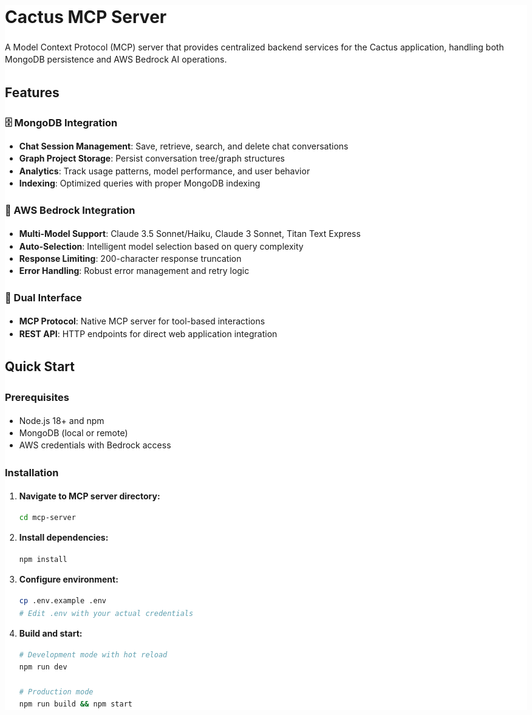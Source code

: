 # Cactus MCP Server

A Model Context Protocol (MCP) server that provides centralized backend services for the Cactus application, handling both MongoDB persistence and AWS Bedrock AI operations.

## Features

### 🗄️ MongoDB Integration
- **Chat Session Management**: Save, retrieve, search, and delete chat conversations
- **Graph Project Storage**: Persist conversation tree/graph structures
- **Analytics**: Track usage patterns, model performance, and user behavior
- **Indexing**: Optimized queries with proper MongoDB indexing

### 🤖 AWS Bedrock Integration
- **Multi-Model Support**: Claude 3.5 Sonnet/Haiku, Claude 3 Sonnet, Titan Text Express
- **Auto-Selection**: Intelligent model selection based on query complexity
- **Response Limiting**: 200-character response truncation
- **Error Handling**: Robust error management and retry logic

### 🔌 Dual Interface
- **MCP Protocol**: Native MCP server for tool-based interactions
- **REST API**: HTTP endpoints for direct web application integration

## Quick Start

### Prerequisites
- Node.js 18+ and npm
- MongoDB (local or remote)
- AWS credentials with Bedrock access

### Installation

1. **Navigate to MCP server directory:**
   ```bash
   cd mcp-server
   ```

2. **Install dependencies:**
   ```bash
   npm install
   ```

3. **Configure environment:**
   ```bash
   cp .env.example .env
   # Edit .env with your actual credentials
   ```

4. **Build and start:**
   ```bash
   # Development mode with hot reload
   npm run dev
   
   # Production mode
   npm run build && npm start
   ```
